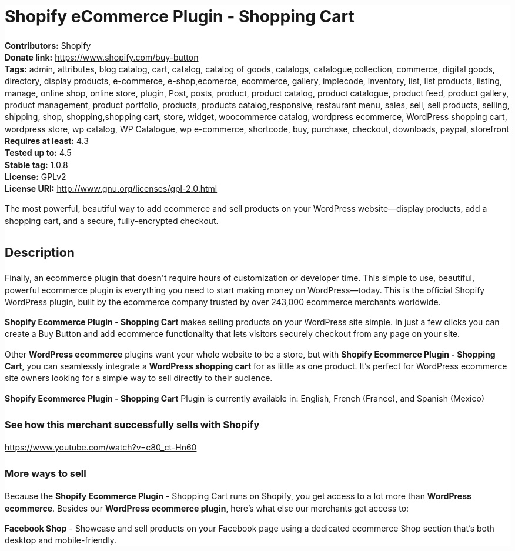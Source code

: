 # Shopify eCommerce Plugin - Shopping Cart #
**Contributors:**      Shopify  
**Donate link:**       https://www.shopify.com/buy-button  
**Tags:**              admin, attributes, blog catalog, cart, catalog, catalog of goods, catalogs, catalogue,collection, commerce, digital goods, directory, display products, e-commerce, e-shop,ecomerce, ecommerce, gallery, implecode, inventory, list, list products, listing, manage, online shop, online store, plugin, Post, posts, product, product catalog, product catalogue, product feed, product gallery, product management, product portfolio, products, products catalog,responsive, restaurant menu, sales, sell, sell products, selling, shipping, shop, shopping,shopping cart, store, widget, woocommerce catalog, wordpress ecommerce, WordPress shopping cart, wordpress store, wp catalog, WP Catalogue, wp e-commerce, shortcode, buy, purchase, checkout, downloads, paypal, storefront  
**Requires at least:** 4.3  
**Tested up to:**      4.5  
**Stable tag:**        1.0.8  
**License:**           GPLv2  
**License URI:**       http://www.gnu.org/licenses/gpl-2.0.html

The most powerful, beautiful way to add ecommerce and sell products on your WordPress website&mdash;display products, add a shopping cart, and a secure, fully-encrypted checkout. 

## Description ##

Finally, an ecommerce plugin that doesn't require hours of customization or developer time. This simple to use, beautiful, powerful ecommerce plugin is everything you need to start making money on WordPress&mdash;today. This is the official Shopify WordPress plugin, built by the ecommerce company trusted by over 243,000 ecommerce merchants worldwide. 

**Shopify Ecommerce Plugin - Shopping Cart** makes selling products on your WordPress site simple. In just a few clicks you can create a Buy Button and add ecommerce functionality that lets visitors securely checkout from any page on your site.

Other **WordPress ecommerce** plugins want your whole website to be a store, but with **Shopify Ecommerce Plugin - Shopping Cart**, you can seamlessly integrate a **WordPress shopping cart** for as little as one product. It’s perfect for WordPress ecommerce site owners looking for a simple way to sell directly to their audience.

**Shopify Ecommerce Plugin - Shopping Cart** Plugin is currently available in: English, French (France), and Spanish (Mexico)

### See how this merchant successfully sells with Shopify ###

https://www.youtube.com/watch?v=c80_ct-Hn60

### More ways to sell ###

Because the **Shopify Ecommerce Plugin** - Shopping Cart runs on Shopify, you get access to a lot more than **WordPress ecommerce**. Besides our **WordPress ecommerce plugin**, here’s what else our merchants get access to:

**Facebook Shop** - Showcase and sell products on your Facebook page using a dedicated ecommerce Shop section that’s both desktop and mobile-friendly.
